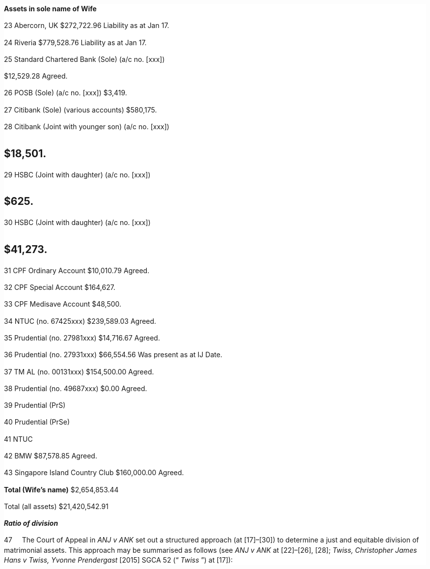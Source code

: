 **Assets in sole name of Wife** 

 23 Abercorn, UK $272,722.96 Liability as at Jan 17. 

 24 Riveria $779,528.76 Liability as at Jan 17. 

 25 Standard Chartered Bank (Sole) (a/c no. [xxx]) 

 $12,529.28 Agreed. 

 26 POSB (Sole) (a/c no. [xxx]) $3,419. 

 27 Citibank (Sole) (various accounts) $580,175. 

 28 Citibank (Joint with younger son) (a/c no. [xxx]) 

## $18,501. 

 29 HSBC (Joint with daughter) (a/c no. [xxx]) 

## $625. 

 30 HSBC (Joint with daughter) (a/c no. [xxx]) 

## $41,273. 

 31 CPF Ordinary Account $10,010.79 Agreed. 

 32 CPF Special Account $164,627. 

 33 CPF Medisave Account $48,500. 

 34 NTUC (no. 67425xxx) $239,589.03 Agreed. 

 35 Prudential (no. 27981xxx) $14,716.67 Agreed. 

 36 Prudential (no. 27931xxx) $66,554.56 Was present as at IJ Date. 

 37 TM AL (no. 00131xxx) $154,500.00 Agreed. 

 38 Prudential (no. 49687xxx) $0.00 Agreed. 

 39 Prudential (PrS) 

 40 Prudential (PrSe) 

 41 NTUC 

 42 BMW $87,578.85 Agreed. 

 43 Singapore Island Country Club $160,000.00 Agreed. 

**Total (Wife’s name)** $2,654,853.44 


 Total (all assets) $21,420,542.91 

**_Ratio of division_** 

47     The Court of Appeal in _ANJ v ANK_ set out a structured approach (at [17]–[30]) to determine a just and equitable division of matrimonial assets. This approach may be summarised as follows (see _ANJ v ANK_ at [22]–[26], [28]; _Twiss, Christopher James Hans v Twiss, Yvonne Prendergast_ [2015] SGCA 52 (“ _Twiss_ ”) at [17]): 
